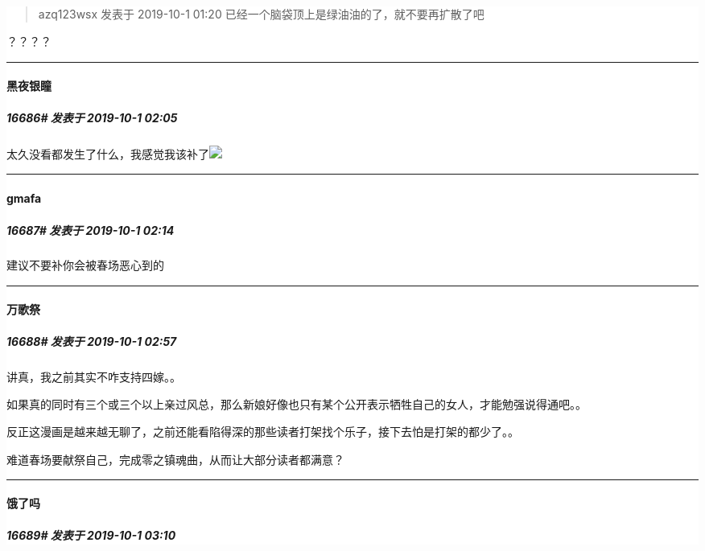 

<blockquote>azq123wsx 发表于 2019-10-1 01:20
已经一个脑袋顶上是绿油油的了，就不要再扩散了吧</blockquote>
？？？？







*****

####  黑夜银瞳  
##### 16686#       发表于 2019-10-1 02:05




太久没看都发生了什么，我感觉我该补了<img src="https://static.saraba1st.com/image/smiley/face2017/037.png" referrerpolicy="no-referrer">







*****

####  gmafa  
##### 16687#       发表于 2019-10-1 02:14




建议不要补你会被春场恶心到的







*****

####  万歌祭  
##### 16688#       发表于 2019-10-1 02:57




讲真，我之前其实不咋支持四嫁。。

如果真的同时有三个或三个以上亲过风总，那么新娘好像也只有某个公开表示牺牲自己的女人，才能勉强说得通吧。。

反正这漫画是越来越无聊了，之前还能看陷得深的那些读者打架找个乐子，接下去怕是打架的都少了。。

难道春场要献祭自己，完成零之镇魂曲，从而让大部分读者都满意？







*****

####  饿了吗  
##### 16689#       发表于 2019-10-1 03:10
